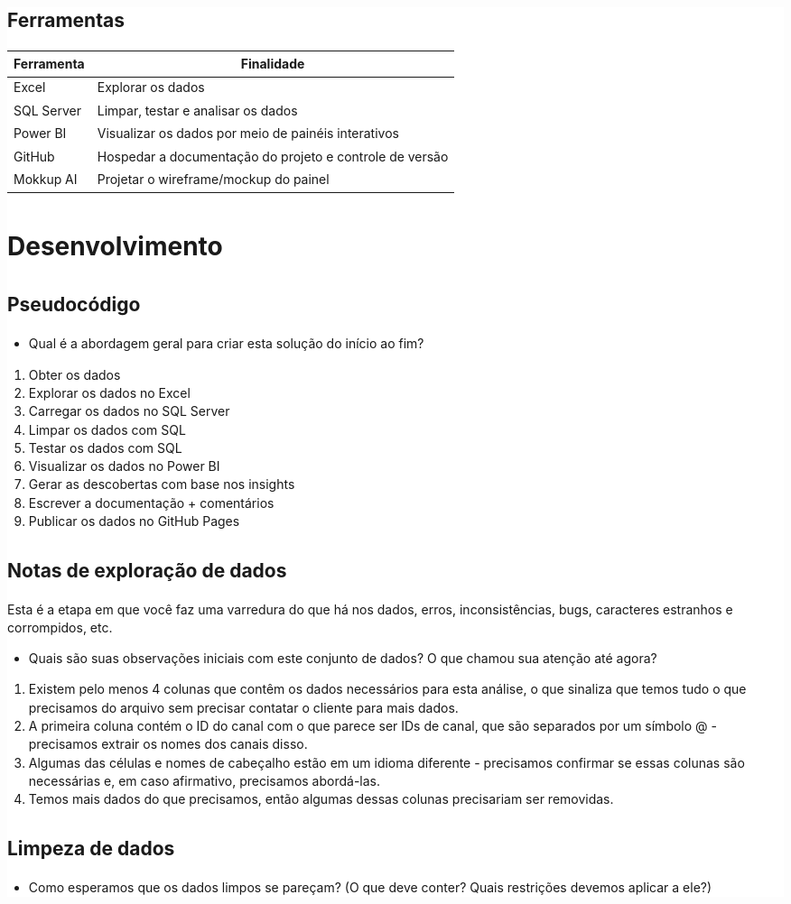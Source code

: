 ## Ferramentas

| Ferramenta | Finalidade                                              |
| ---------- | ------------------------------------------------------- |
| Excel      | Explorar os dados                                       |
| SQL Server | Limpar, testar e analisar os dados                      |
| Power BI   | Visualizar os dados por meio de painéis interativos     |
| GitHub     | Hospedar a documentação do projeto e controle de versão |
| Mokkup AI  | Projetar o wireframe/mockup do painel                   |

# Desenvolvimento

## Pseudocódigo

- Qual é a abordagem geral para criar esta solução do início ao fim?

1. Obter os dados
2. Explorar os dados no Excel
3. Carregar os dados no SQL Server
4. Limpar os dados com SQL
5. Testar os dados com SQL
6. Visualizar os dados no Power BI
7. Gerar as descobertas com base nos insights
8. Escrever a documentação + comentários
9. Publicar os dados no GitHub Pages

## Notas de exploração de dados

Esta é a etapa em que você faz uma varredura do que há nos dados, erros, inconsistências, bugs, caracteres estranhos e corrompidos, etc.

- Quais são suas observações iniciais com este conjunto de dados? O que chamou sua atenção até agora?

1. Existem pelo menos 4 colunas que contêm os dados necessários para esta análise, o que sinaliza que temos tudo o que precisamos do arquivo sem precisar contatar o cliente para mais dados.
2. A primeira coluna contém o ID do canal com o que parece ser IDs de canal, que são separados por um símbolo @ - precisamos extrair os nomes dos canais disso.
3. Algumas das células e nomes de cabeçalho estão em um idioma diferente - precisamos confirmar se essas colunas são necessárias e, em caso afirmativo, precisamos abordá-las.
4. Temos mais dados do que precisamos, então algumas dessas colunas precisariam ser removidas.

## Limpeza de dados

- Como esperamos que os dados limpos se pareçam? (O que deve conter? Quais restrições devemos aplicar a ele?)
